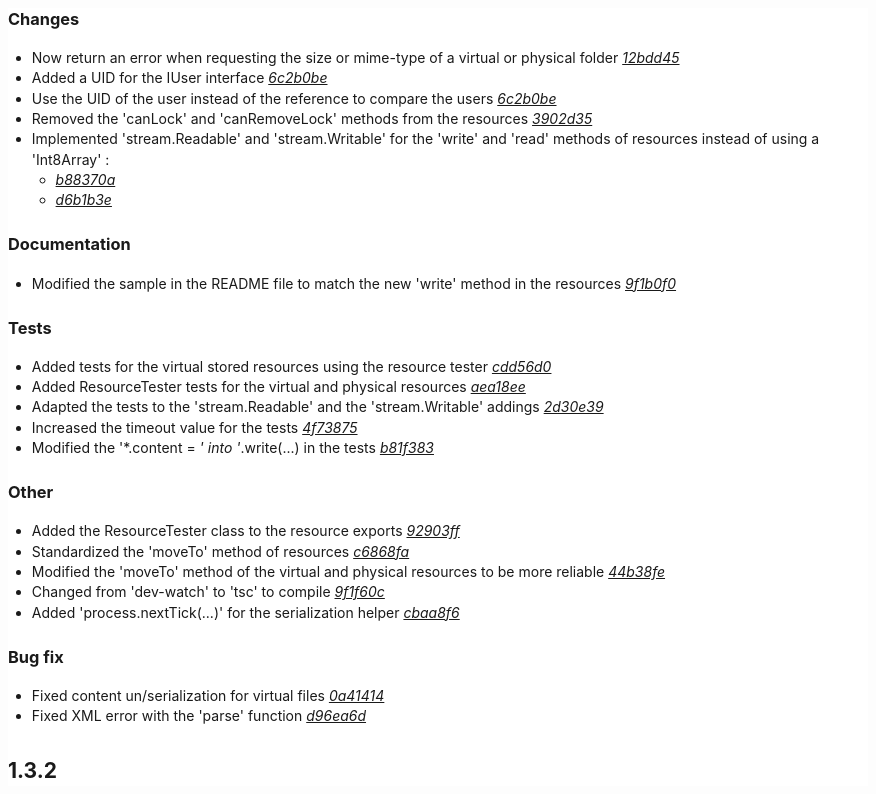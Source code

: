 ### Changes
* Now return an error when requesting the size or mime-type of a virtual or physical folder *[12bdd45](https://github.com/OpenMarshal/npm-WebDAV-Server/commit/12bdd45)*
* Added a UID for the IUser interface *[6c2b0be](https://github.com/OpenMarshal/npm-WebDAV-Server/commit/6c2b0be)*
* Use the UID of the user instead of the reference to compare the users *[6c2b0be](https://github.com/OpenMarshal/npm-WebDAV-Server/commit/6c2b0be)*
* Removed the 'canLock' and 'canRemoveLock' methods from the resources *[3902d35](https://github.com/OpenMarshal/npm-WebDAV-Server/commit/3902d35)*
* Implemented 'stream.Readable' and 'stream.Writable' for the 'write' and 'read' methods of resources instead of using a 'Int8Array' :
    * *[b88370a](https://github.com/OpenMarshal/npm-WebDAV-Server/commit/b88370a)*
    * *[d6b1b3e](https://github.com/OpenMarshal/npm-WebDAV-Server/commit/d6b1b3e)*

### Documentation
* Modified the sample in the README file to match the new 'write' method in the resources *[9f1b0f0](https://github.com/OpenMarshal/npm-WebDAV-Server/commit/9f1b0f0)*

### Tests
* Added tests for the virtual stored resources using the resource tester *[cdd56d0](https://github.com/OpenMarshal/npm-WebDAV-Server/commit/cdd56d0)*
* Added ResourceTester tests for the virtual and physical resources *[aea18ee](https://github.com/OpenMarshal/npm-WebDAV-Server/commit/aea18ee)*
* Adapted the tests to the 'stream.Readable' and the 'stream.Writable' addings *[2d30e39](https://github.com/OpenMarshal/npm-WebDAV-Server/commit/2d30e39)*
* Increased the timeout value for the tests *[4f73875](https://github.com/OpenMarshal/npm-WebDAV-Server/commit/4f73875)*
* Modified the '*.content = *' into '*.write(...) in the tests *[b81f383](https://github.com/OpenMarshal/npm-WebDAV-Server/commit/b81f383)*

### Other
* Added the ResourceTester class to the resource exports *[92903ff](https://github.com/OpenMarshal/npm-WebDAV-Server/commit/92903ff)*
* Standardized the 'moveTo' method of resources *[c6868fa](https://github.com/OpenMarshal/npm-WebDAV-Server/commit/c6868fa)*
* Modified the 'moveTo' method of the virtual and physical resources to be more reliable *[44b38fe](https://github.com/OpenMarshal/npm-WebDAV-Server/commit/44b38fe)*
* Changed from 'dev-watch' to 'tsc' to compile *[9f1f60c](https://github.com/OpenMarshal/npm-WebDAV-Server/commit/9f1f60c)*
* Added 'process.nextTick(...)' for the serialization helper *[cbaa8f6](https://github.com/OpenMarshal/npm-WebDAV-Server/commit/cbaa8f6)*

### Bug fix
* Fixed content un/serialization for virtual files *[0a41414](https://github.com/OpenMarshal/npm-WebDAV-Server/commit/0a41414)*
* Fixed XML error with the 'parse' function *[d96ea6d](https://github.com/OpenMarshal/npm-WebDAV-Server/commit/d96ea6d)*

## 1.3.2
